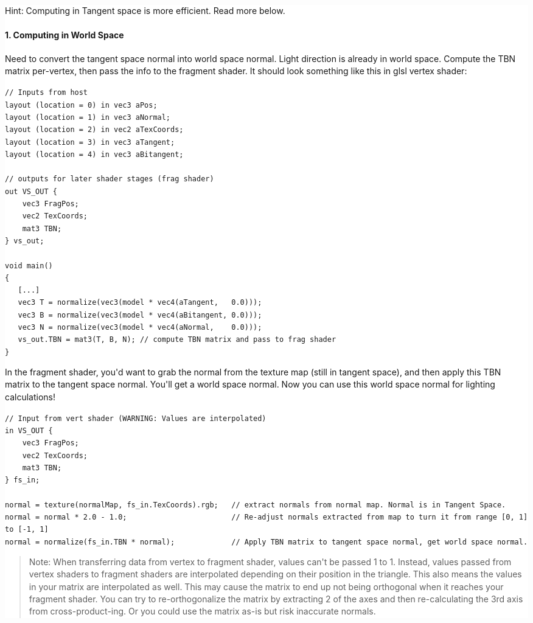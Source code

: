 Hint: Computing in Tangent space is more efficient. Read more below.
#### 1. Computing in World Space
Need to convert the tangent space normal into world space normal. Light direction is already in world space.
Compute the TBN matrix per-vertex, then pass the info to the fragment shader. It should look something like this in glsl vertex shader:
```
// Inputs from host
layout (location = 0) in vec3 aPos;
layout (location = 1) in vec3 aNormal;
layout (location = 2) in vec2 aTexCoords;
layout (location = 3) in vec3 aTangent;
layout (location = 4) in vec3 aBitangent;  

// outputs for later shader stages (frag shader)
out VS_OUT {
    vec3 FragPos;
    vec2 TexCoords;
    mat3 TBN;
} vs_out;

void main()
{
   [...]
   vec3 T = normalize(vec3(model * vec4(aTangent,   0.0)));
   vec3 B = normalize(vec3(model * vec4(aBitangent, 0.0)));
   vec3 N = normalize(vec3(model * vec4(aNormal,    0.0)));
   vs_out.TBN = mat3(T, B, N); // compute TBN matrix and pass to frag shader
}
```
In the fragment shader, you'd want to grab the normal from the texture map (still in tangent space), and then apply this TBN matrix to the tangent space normal. You'll get a world space normal. Now you can use this world space normal for lighting calculations!
```
// Input from vert shader (WARNING: Values are interpolated)
in VS_OUT {
    vec3 FragPos;
    vec2 TexCoords;
    mat3 TBN;
} fs_in;  

normal = texture(normalMap, fs_in.TexCoords).rgb;   // extract normals from normal map. Normal is in Tangent Space.
normal = normal * 2.0 - 1.0;                        // Re-adjust normals extracted from map to turn it from range [0, 1] to [-1, 1]
normal = normalize(fs_in.TBN * normal);             // Apply TBN matrix to tangent space normal, get world space normal.
```
> Note: When transferring data from vertex to fragment shader, values can't be passed 1 to 1. Instead, values passed from vertex shaders to fragment shaders are interpolated depending on their position in the triangle. This also means the values in your matrix are interpolated as well. This may cause the matrix to end up not being orthogonal when it reaches your fragment shader. You can try to re-orthogonalize the matrix by extracting 2 of the axes and then re-calculating the 3rd axis from cross-product-ing. Or you could use the matrix as-is but risk inaccurate normals.
